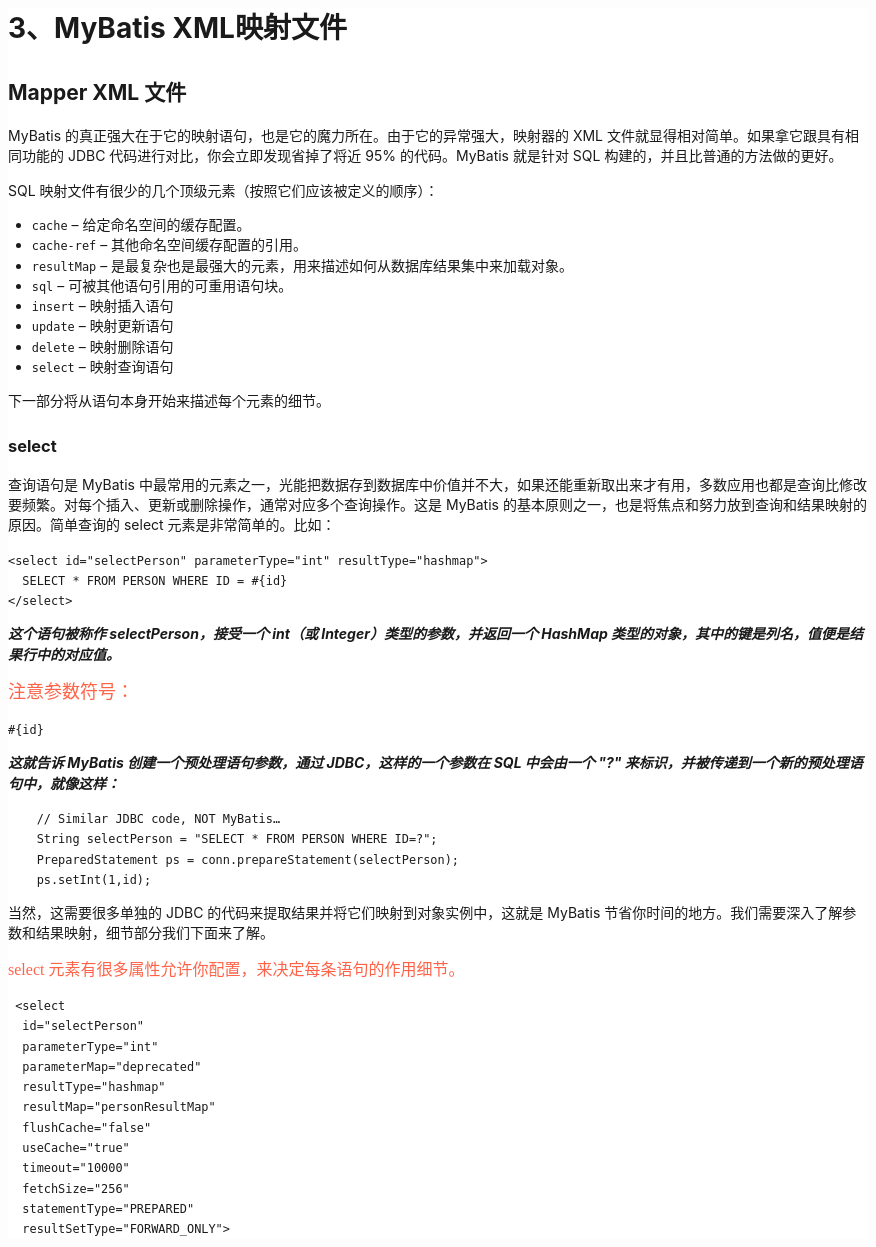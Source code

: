 

# 3、MyBatis XML映射文件

## Mapper XML 文件

MyBatis 的真正强大在于它的映射语句，也是它的魔力所在。由于它的异常强大，映射器的 XML 文件就显得相对简单。如果拿它跟具有相同功能的 JDBC 代码进行对比，你会立即发现省掉了将近 95% 的代码。MyBatis 就是针对 SQL 构建的，并且比普通的方法做的更好。

SQL 映射文件有很少的几个顶级元素（按照它们应该被定义的顺序）：

- `cache` – 给定命名空间的缓存配置。
- `cache-ref` – 其他命名空间缓存配置的引用。
- `resultMap` – 是最复杂也是最强大的元素，用来描述如何从数据库结果集中来加载对象。
- `sql` – 可被其他语句引用的可重用语句块。
- `insert` – 映射插入语句
- `update` – 映射更新语句
- `delete` – 映射删除语句
- `select` – 映射查询语句

下一部分将从语句本身开始来描述每个元素的细节。

### select

查询语句是 MyBatis 中最常用的元素之一，光能把数据存到数据库中价值并不大，如果还能重新取出来才有用，多数应用也都是查询比修改要频繁。对每个插入、更新或删除操作，通常对应多个查询操作。这是 MyBatis 的基本原则之一，也是将焦点和努力放到查询和结果映射的原因。简单查询的 select 元素是非常简单的。比如：

```
<select id="selectPerson" parameterType="int" resultType="hashmap">
  SELECT * FROM PERSON WHERE ID = #{id}
</select>    
```

***这个语句被称作 selectPerson，接受一个 int（或 Integer）类型的参数，并返回一个 HashMap 类型的对象，其中的键是列名，值便是结果行中的对应值。***

<font color = Tomato size=4 face="楷书">注意参数符号：</font>

```
#{id}
```

***这就告诉 MyBatis 创建一个预处理语句参数，通过 JDBC，这样的一个参数在 SQL 中会由一个 "?" 来标识，并被传递到一个新的预处理语句中，就像这样：***

```
    // Similar JDBC code, NOT MyBatis…
    String selectPerson = "SELECT * FROM PERSON WHERE ID=?";
    PreparedStatement ps = conn.prepareStatement(selectPerson);
    ps.setInt(1,id);
```

当然，这需要很多单独的 JDBC 的代码来提取结果并将它们映射到对象实例中，这就是 MyBatis 节省你时间的地方。我们需要深入了解参数和结果映射，细节部分我们下面来了解。

<font color = Tomato size=3 face="楷书">select 元素有很多属性允许你配置，来决定每条语句的作用细节。</font>

```
 <select
  id="selectPerson"
  parameterType="int"
  parameterMap="deprecated"
  resultType="hashmap"
  resultMap="personResultMap"
  flushCache="false"
  useCache="true"
  timeout="10000"
  fetchSize="256"
  statementType="PREPARED"
  resultSetType="FORWARD_ONLY">    
```
